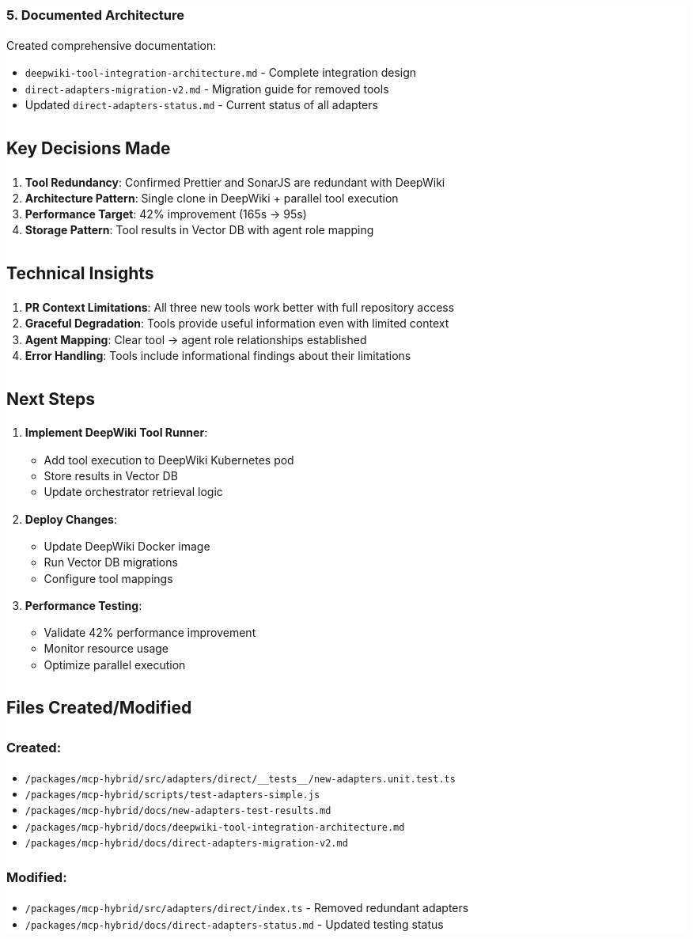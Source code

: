 ### 5. Documented Architecture
Created comprehensive documentation:
- `deepwiki-tool-integration-architecture.md` - Complete integration design
- `direct-adapters-migration-v2.md` - Migration guide for removed tools
- Updated `direct-adapters-status.md` - Current status of all adapters

## Key Decisions Made

1. **Tool Redundancy**: Confirmed Prettier and SonarJS are redundant with DeepWiki
2. **Architecture Pattern**: Single clone in DeepWiki + parallel tool execution
3. **Performance Target**: 42% improvement (165s → 95s)
4. **Storage Pattern**: Tool results in Vector DB with agent role mapping

## Technical Insights

1. **PR Context Limitations**: All three new tools work better with full repository access
2. **Graceful Degradation**: Tools provide useful information even with limited context
3. **Agent Mapping**: Clear tool → agent role relationships established
4. **Error Handling**: Tools include informational findings about their limitations

## Next Steps

1. **Implement DeepWiki Tool Runner**:
   - Add tool execution to DeepWiki Kubernetes pod
   - Store results in Vector DB
   - Update orchestrator retrieval logic

2. **Deploy Changes**:
   - Update DeepWiki Docker image
   - Run Vector DB migrations
   - Configure tool mappings

3. **Performance Testing**:
   - Validate 42% performance improvement
   - Monitor resource usage
   - Optimize parallel execution

## Files Created/Modified

### Created:
- `/packages/mcp-hybrid/src/adapters/direct/__tests__/new-adapters.unit.test.ts`
- `/packages/mcp-hybrid/scripts/test-adapters-simple.js`
- `/packages/mcp-hybrid/docs/new-adapters-test-results.md`
- `/packages/mcp-hybrid/docs/deepwiki-tool-integration-architecture.md`
- `/packages/mcp-hybrid/docs/direct-adapters-migration-v2.md`

### Modified:
- `/packages/mcp-hybrid/src/adapters/direct/index.ts` - Removed redundant adapters
- `/packages/mcp-hybrid/docs/direct-adapters-status.md` - Updated testing status
